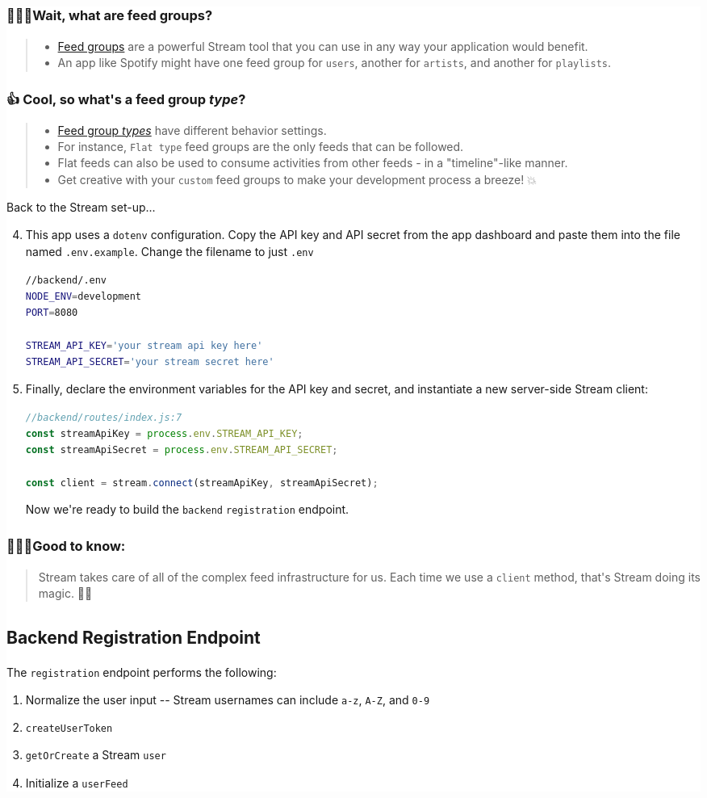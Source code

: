 ### 🤷🏻‍♀️Wait, what are **feed groups**? 
>* [Feed groups](https://getstream.io/docs/creating_feeds/?language=js) are a powerful Stream tool that you can use in any way your application would benefit. 
>* An app like Spotify might have one feed group for `users`, another for `artists`, and another for `playlists`. 

### 👍 Cool, so what's a **feed group *type***?
>* [Feed group *types*](https://getstream.io/docs/flat_feeds/?language=js) have different behavior settings. 
>* For instance, `Flat type` feed groups are the only feeds that can be followed.
>* Flat feeds can also be used to consume activities from other feeds - in a "timeline"-like manner.
>* Get creative with your `custom` feed groups to make your development process a breeze! 💥

Back to the Stream set-up...

4. This app uses a `dotenv` configuration. Copy the API key and API secret from the app dashboard and paste them into the file named `.env.example`. Change the filename to just `.env`

    ```bash
    //backend/.env
    NODE_ENV=development
    PORT=8080

    STREAM_API_KEY='your stream api key here'
    STREAM_API_SECRET='your stream secret here'
    ```

5. Finally, declare the environment variables for the API key and secret, and instantiate a new server-side Stream client:

    ```jsx
    //backend/routes/index.js:7
    const streamApiKey = process.env.STREAM_API_KEY;
    const streamApiSecret = process.env.STREAM_API_SECRET;

    const client = stream.connect(streamApiKey, streamApiSecret);
    ```
    Now we're ready to build the `backend` `registration` endpoint.

### 👨🏼‍🏫Good to know:
>Stream takes care of all of the complex feed infrastructure for us. Each time we use a `client` method, that's Stream doing its magic. 🧙‍♂️

## Backend Registration Endpoint

The `registration` endpoint performs the following:

1. Normalize the user input -- Stream usernames can include `a-z`, `A-Z`, and `0-9`

2. `createUserToken`

3. `getOrCreate` a Stream `user`

4. Initialize a `userFeed`
